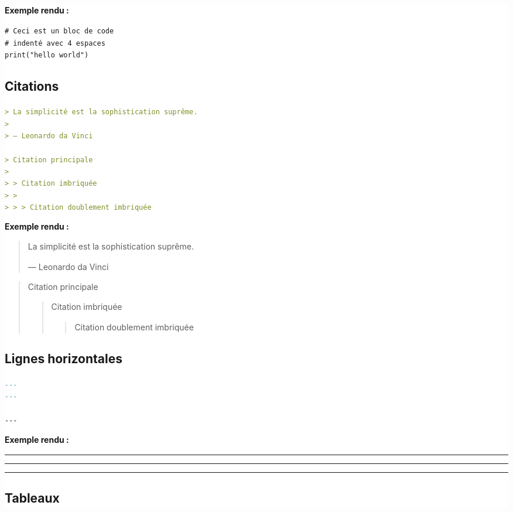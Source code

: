 **Exemple rendu :**

    # Ceci est un bloc de code
    # indenté avec 4 espaces
    print("hello world")

## Citations

```markdown
> La simplicité est la sophistication suprême.
>
> — Leonardo da Vinci

> Citation principale
>
> > Citation imbriquée
> >
> > > Citation doublement imbriquée
```

**Exemple rendu :**

> La simplicité est la sophistication suprême.
>
> — Leonardo da Vinci

> Citation principale
>
> > Citation imbriquée
> >
> > > Citation doublement imbriquée

## Lignes horizontales

```markdown
---
---

---
```

**Exemple rendu :**

---

---

---

## Tableaux
